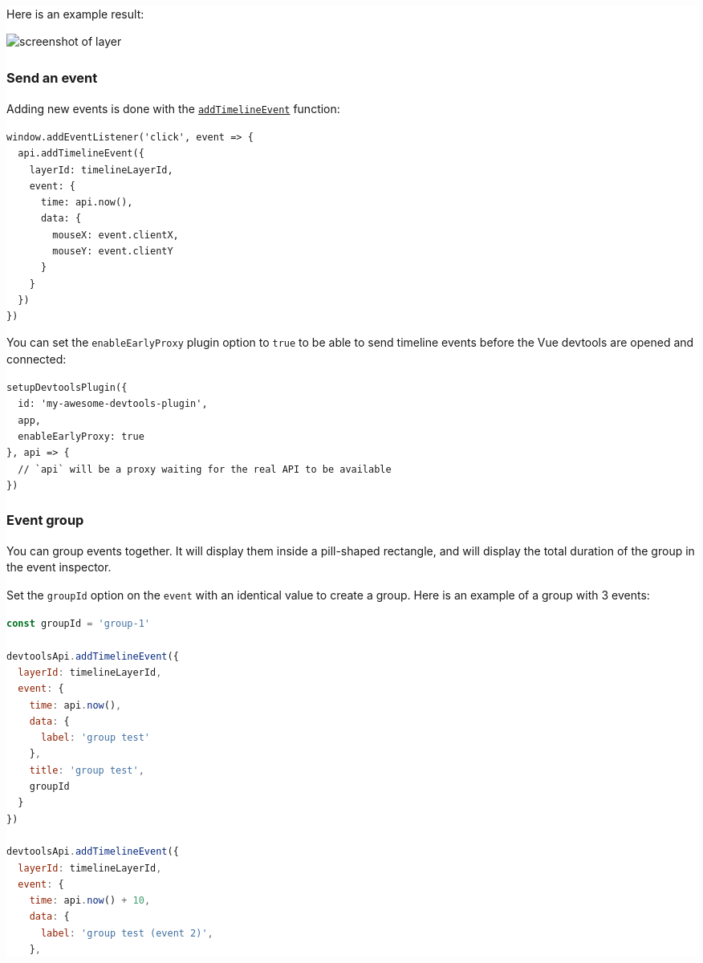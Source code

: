 Here is an example result:

![screenshot of layer](../assets/plugin-timeline-layer.png)

### Send an event

Adding new events is done with the [`addTimelineEvent`](./api-reference.md#addtimelineevent) function:

```js{2-11}
window.addEventListener('click', event => {
  api.addTimelineEvent({
    layerId: timelineLayerId,
    event: {
      time: api.now(),
      data: {
        mouseX: event.clientX,
        mouseY: event.clientY
      }
    }
  })
})
```

You can set the `enableEarlyProxy` plugin option to `true` to be able to send timeline events before the Vue devtools are opened and connected:

```js{2-5}
setupDevtoolsPlugin({
  id: 'my-awesome-devtools-plugin',
  app,
  enableEarlyProxy: true
}, api => {
  // `api` will be a proxy waiting for the real API to be available
})
```

### Event group

You can group events together. It will display them inside a pill-shaped rectangle, and will display the total duration of the group in the event inspector.

Set the `groupId` option on the `event` with an identical value to create a group. Here is an example of a group with 3 events:

```js
const groupId = 'group-1'

devtoolsApi.addTimelineEvent({
  layerId: timelineLayerId,
  event: {
    time: api.now(),
    data: {
      label: 'group test'
    },
    title: 'group test',
    groupId
  }
})

devtoolsApi.addTimelineEvent({
  layerId: timelineLayerId,
  event: {
    time: api.now() + 10,
    data: {
      label: 'group test (event 2)',
    },
```